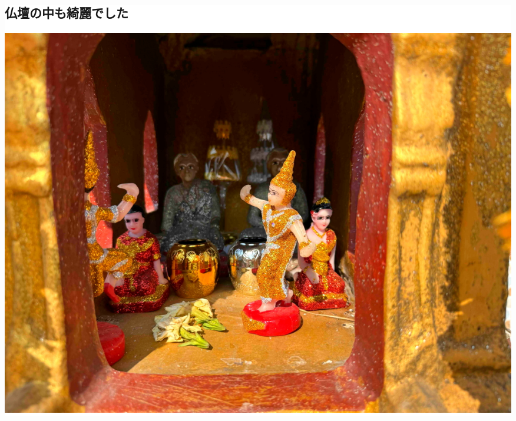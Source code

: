 <h2><span class="yellow">仏壇の中も綺麗でした</span></h2>
<a href="20250206_042.JPG" target="_blank"><img src="20250206_042.JPG" alt="サンプル画像" width="900" /></a>